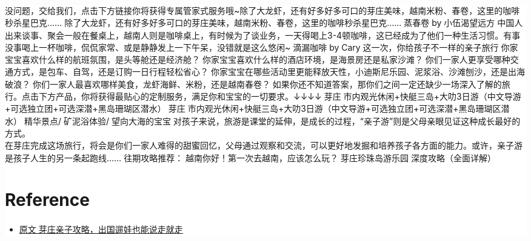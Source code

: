 没问题，交给我们，点击下方链接你将获得专属管家式服务哦~除了大龙虾，还有好多好多可口的芽庄美味，越南米粉、春卷，这里的咖啡秒杀星巴克……
除了大龙虾，还有好多好多可口的芽庄美味，越南米粉、春卷，这里的咖啡秒杀星巴克……
蒸春卷 by 小伍渴望远方
中国人出来谈事、聚会一般在餐桌上，越南人则是咖啡桌上，有时候为了谈业务，一天得喝上3-4顿咖啡，这已经成为了他们一种生活习惯。有事没事喝上一杯咖啡，侃侃家常、或是静静发上一下午呆，没错就是这么悠闲~
滴漏咖啡 by Cary
这一次，你给孩子不一样的亲子旅行
你家宝宝喜欢什么样的航班氛围，是头等舱还是经济舱？
你家宝宝喜欢什么样的酒店环境，是海景房还是私家沙滩？
你们一家人更享受哪种交通方式，是包车、自驾，还是订购一日行程轻松省心？
你家宝宝在哪些活动里更能释放天性，小迪斯尼乐园、泥浆浴、沙滩刨沙，还是出海破浪？
你们一家人最喜欢哪样美食，龙虾海鲜、米粉，还是越南春卷？
如果你还不知道答案，那你们之间一定还缺少一场深入了解的旅行。点击下方产品，你将获得最贴心的定制服务，满足你和宝宝的一切要求。↓↓↓↓
芽庄 市内观光休闲+快艇三岛+大叻3日游（中文导游+可选独立团+可选深潜+黑岛珊瑚区潜水）
芽庄 市内观光休闲+快艇三岛+大叻3日游（中文导游+可选独立团+可选深潜+黑岛珊瑚区潜水）
精华景点/ 矿泥浴体验/
望向大海的宝宝
对孩子来说，旅游是课堂的延伸，是成长的过程，“亲子游”则是父母亲眼见证这种成长最好的方式。  
在芽庄完成这场旅行，将会是你们一家人难得的甜蜜回忆，父母通过观察和交流，可以更好地发掘和培养孩子各方面的能力。或许，亲子游是孩子人生的另一条起跑线……
往期攻略推荐：
越南你好！第一次去越南，应该怎么玩？
芽庄珍珠岛游乐园 深度攻略（全面详解）

# Reference

- [原文 芽庄亲子攻略，出国遛娃也能说走就走](http://www.mafengwo.cn/gonglve/ziyouxing/17763.html)
